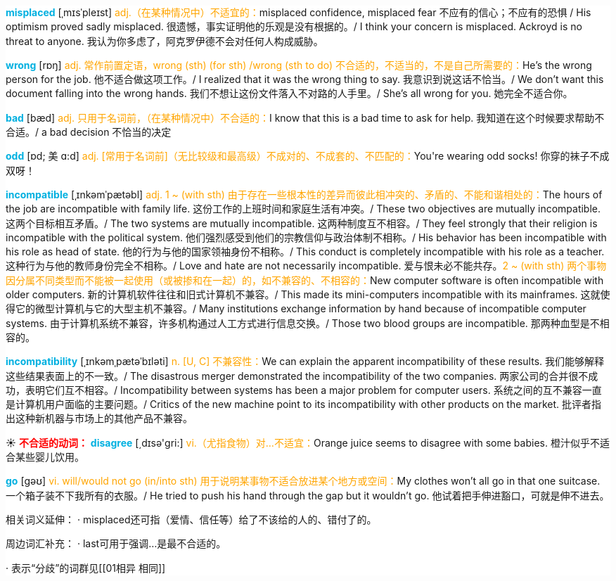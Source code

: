 <font color="sky blue">**misplaced**</font> [ˌmɪsˈpleɪst]
<font color="orange">adj.（在某种情况中）不适宜的：</font>misplaced confidence, misplaced fear 不应有的信心；不应有的恐惧 / His optimism proved sadly misplaced. 很遗憾，事实证明他的乐观是没有根据的。/ I think your concern is misplaced. Ackroyd is no threat to anyone. 我认为你多虑了，阿克罗伊德不会对任何人构成威胁。

<font color="sky blue">**wrong**</font> [rɒŋ] 
<font color="orange">adj. 常作前置定语，wrong (sth) (for sth) /wrong (sth to do) 不合适的，不适当的，不是自己所需要的：</font>He’s the wrong person for the job. 他不适合做这项工作。/ I realized that it was the wrong thing to say. 我意识到说这话不恰当。/ We don’t want this document falling into the wrong hands. 我们不想让这份文件落入不对路的人手里。/ She’s all wrong for you. 她完全不适合你。

<font color="sky blue">**bad**</font> [bæd] 
<font color="orange">adj. 只用于名词前，（在某种情况中）不合适的：</font>I know that this is a bad time to ask for help. 我知道在这个时候要求帮助不合适。/ a bad decision 不恰当的决定
           
<font color="sky blue">**odd**</font> [ɒd; 美 ɑ:d]
<font color="orange">adj. [常用于名词前]（无比较级和最高级）不成对的、不成套的、不匹配的：</font>You're wearing odd socks! 你穿的袜子不成双呀！
           
<font color="sky blue">**incompatible**</font> [ˌɪnkəmˈpætəbl]
<font color="orange">adj. 1 ~ (with sth) 由于存在一些根本性的差异而彼此相冲突的、矛盾的、不能和谐相处的：</font>The hours of the job are incompatible with family life. 这份工作的上班时间和家庭生活有冲突。/ These two objectives are mutually incompatible. 这两个目标相互矛盾。/ The two systems are mutually incompatible. 这两种制度互不相容。/ They feel strongly that their religion is incompatible with the political system. 他们强烈感受到他们的宗教信仰与政治体制不相称。/ His behavior has been incompatible with his role as head of state. 他的行为与他的国家领袖身份不相称。/ This conduct is completely incompatible with his role as a teacher. 这种行为与他的教师身份完全不相称。/ Love and hate are not necessarily incompatible. 爱与恨未必不能共存。<font color="orange">2 ~ (with sth) 两个事物因分属不同类型而不能被一起使用（或被掺和在一起）的，如不兼容的、不相容的：</font>New computer software is often incompatible with older computers. 新的计算机软件往往和旧式计算机不兼容。/ This made its mini-computers incompatible with its mainframes. 这就使得它的微型计算机与它的大型主机不兼容。/ Many institutions exchange information by hand because of incompatible computer systems. 由于计算机系统不兼容，许多机构通过人工方式进行信息交换。/ Those two blood groups are incompatible. 那两种血型是不相容的。

<font color="sky blue">**incompatibility**</font> [ˌɪnkəmˌpætəˈbɪləti]
<font color="orange">n. [U, C] 不兼容性：</font>We can explain the apparent incompatibility of these results. 我们能够解释这些结果表面上的不一致。/ The disastrous merger demonstrated the incompatibility of the two companies. 两家公司的合并很不成功，表明它们互不相容。/ Incompatibility between systems has been a major problem for computer users. 系统之间的互不兼容一直是计算机用户面临的主要问题。/ Critics of the new machine point to its incompatibility with other products on the market. 批评者指出这种新机器与市场上的其他产品不兼容。

☀ <font color="red">**不合适的动词：**</font>
<font color="sky blue">**disagree**</font> [͵dɪsə'ɡri:] 
<font color="orange">vi.（尤指食物）对…不适宜：</font>Orange juice seems to disagree with some babies. 橙汁似乎不适合某些婴儿饮用。

<font color="sky blue">**go**</font> [ɡəʊ] 
<font color="orange">vi. will/would not go (in/into sth) 用于说明某事物不适合放进某个地方或空间：</font>My clothes won’t all go in that one suitcase. 一个箱子装不下我所有的衣服。/ He tried to push his hand through the gap but it wouldn’t go. 他试着把手伸进豁口，可就是伸不进去。
           
相关词义延伸：
· misplaced还可指（爱情、信任等）给了不该给的人的、错付了的。

周边词汇补充：
· last可用于强调…是最不合适的。

· 表示“分歧”的词群见[[01相异 相同]]

